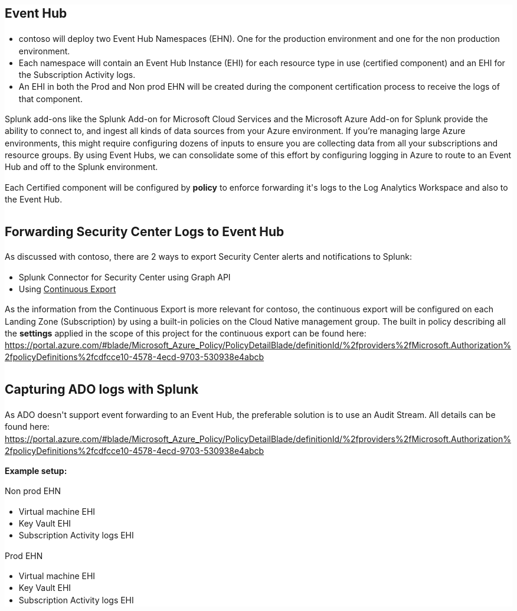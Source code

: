 ## Event Hub

- contoso will deploy two Event Hub Namespaces (EHN). One for the production environment and one for the non production environment.
- Each namespace will contain an Event Hub Instance (EHI) for each resource type in use (certified component) and an EHI for the Subscription Activity logs. 
- An EHI in both the Prod and Non prod EHN will be created during the component certification process to receive the logs of that component. 

Splunk add-ons like the Splunk Add-on for Microsoft Cloud Services and the Microsoft Azure Add-on for Splunk provide the ability to connect to, and ingest all kinds of data sources from your Azure environment. If you’re managing large Azure environments, this might require configuring dozens of inputs to ensure you are collecting data from all your subscriptions and resource groups.
By using Event Hubs, we can consolidate some of this effort by configuring logging in Azure to route to an Event Hub and off to the Splunk environment.

Each Certified component will be configured by **policy** to enforce forwarding it's logs to the Log Analytics Workspace and also to the Event Hub.

## Forwarding Security Center Logs to Event Hub

As discussed with contoso, there are 2 ways to export Security Center alerts and notifications to Splunk:
- Splunk Connector for Security Center using Graph API
- Using [Continuous Export](https://docs.microsoft.com/en-us/azure/security-center/continuous-export?tabs=azure-portal)

As the information from the Continuous Export is more relevant for contoso, the continuous export will be configured on each Landing Zone (Subscription) by using a built-in policies on the Cloud Native management group. The built in policy describing all the **settings** applied in the scope of this project for the continuous export can be found here: https://portal.azure.com/#blade/Microsoft_Azure_Policy/PolicyDetailBlade/definitionId/%2fproviders%2fMicrosoft.Authorization%2fpolicyDefinitions%2fcdfcce10-4578-4ecd-9703-530938e4abcb

## Capturing ADO logs with Splunk

As ADO doesn't support event forwarding to an Event Hub, the preferable solution is to use an Audit Stream. All details can be found here: https://portal.azure.com/#blade/Microsoft_Azure_Policy/PolicyDetailBlade/definitionId/%2fproviders%2fMicrosoft.Authorization%2fpolicyDefinitions%2fcdfcce10-4578-4ecd-9703-530938e4abcb

**Example setup:**

Non prod EHN
   - Virtual machine EHI
   - Key Vault EHI
   - Subscription Activity logs EHI

Prod EHN
   - Virtual machine EHI
   - Key Vault EHI
   - Subscription Activity logs EHI
